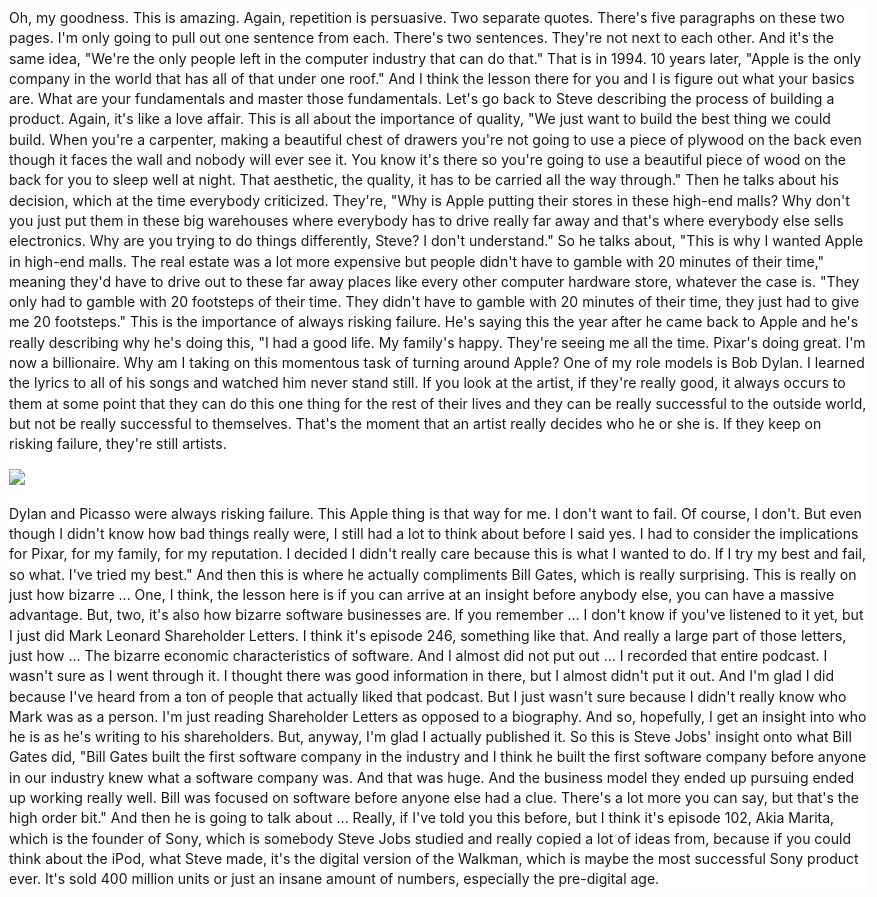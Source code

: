 Oh, my goodness. This is amazing. Again, repetition is persuasive. Two separate quotes. There's five paragraphs on these two pages. I'm only going to pull out one sentence from each. There's two sentences. They're not next to each other. And it's the same idea, "We're the only people left in the computer industry that can do that." That is in 1994. 10 years later, "Apple is the only company in the world that has all of that under one roof." And I think the lesson there for you and I is figure out what your basics are. What are your fundamentals and master those fundamentals. Let's go back to Steve describing the process of building a product. Again, it's like a love affair. This is all about the importance of quality, "We just want to build the best thing we could build. When you're a carpenter, making a beautiful chest of drawers you're not going to use a piece of plywood on the back even though it faces the wall and nobody will ever see it. You know it's there so you're going to use a beautiful piece of wood on the back for you to sleep well at night. That aesthetic, the quality, it has to be carried all the way through." Then he talks about his decision, which at the time everybody criticized. They're, "Why is Apple putting their stores in these high-end malls? Why don't you just put them in these big warehouses where everybody has to drive really far away and that's where everybody else sells electronics. Why are you trying to do things differently, Steve? I don't understand." So he talks about, "This is why I wanted Apple in high-end malls. The real estate was a lot more expensive but people didn't have to gamble with 20 minutes of their time," meaning they'd have to drive out to these far away places like every other computer hardware store, whatever the case is. "They only had to gamble with 20 footsteps of their time. They didn't have to gamble with 20 minutes of their time, they just had to give me 20 footsteps." This is the importance of always risking failure. He's saying this the year after he came back to Apple and he's really describing why he's doing this, "I had a good life. My family's happy. They're seeing me all the time. Pixar's doing great. I'm now a billionaire. Why am I taking on this momentous task of turning around Apple? One of my role models is Bob Dylan. I learned the lyrics to all of his songs and watched him never stand still. If you look at the artist, if they're really good, it always occurs to them at some point that they can do this one thing for the rest of their lives and they can be really successful to the outside world, but not be really successful to themselves. That's the moment that an artist really decides who he or she is. If they keep on risking failure, they're still artists.

![](https://www.foundersnotes.com/static/images/new_icons/chevron-down-alt-thin.svg)

Dylan and Picasso were always risking failure. This Apple thing is that way for me. I don't want to fail. Of course, I don't. But even though I didn't know how bad things really were, I still had a lot to think about before I said yes. I had to consider the implications for Pixar, for my family, for my reputation. I decided I didn't really care because this is what I wanted to do. If I try my best and fail, so what. I've tried my best." And then this is where he actually compliments Bill Gates, which is really surprising. This is really on just how bizarre ... One, I think, the lesson here is if you can arrive at an insight before anybody else, you can have a massive advantage. But, two, it's also how bizarre software businesses are. If you remember ... I don't know if you've listened to it yet, but I just did Mark Leonard Shareholder Letters. I think it's episode 246, something like that. And really a large part of those letters, just how ... The bizarre economic characteristics of software. And I almost did not put out ... I recorded that entire podcast. I wasn't sure as I went through it. I thought there was good information in there, but I almost didn't put it out. And I'm glad I did because I've heard from a ton of people that actually liked that podcast. But I just wasn't sure because I didn't really know who Mark was as a person. I'm just reading Shareholder Letters as opposed to a biography. And so, hopefully, I get an insight into who he is as he's writing to his shareholders. But, anyway, I'm glad I actually published it. So this is Steve Jobs' insight onto what Bill Gates did, "Bill Gates built the first software company in the industry and I think he built the first software company before anyone in our industry knew what a software company was. And that was huge. And the business model they ended up pursuing ended up working really well. Bill was focused on software before anyone else had a clue. There's a lot more you can say, but that's the high order bit." And then he is going to talk about ... Really, if I've told you this before, but I think it's episode 102, Akia Marita, which is the founder of Sony, which is somebody Steve Jobs studied and really copied a lot of ideas from, because if you could think about the iPod, what Steve made, it's the digital version of the Walkman, which is maybe the most successful Sony product ever. It's sold 400 million units or just an insane amount of numbers, especially the pre-digital age.
